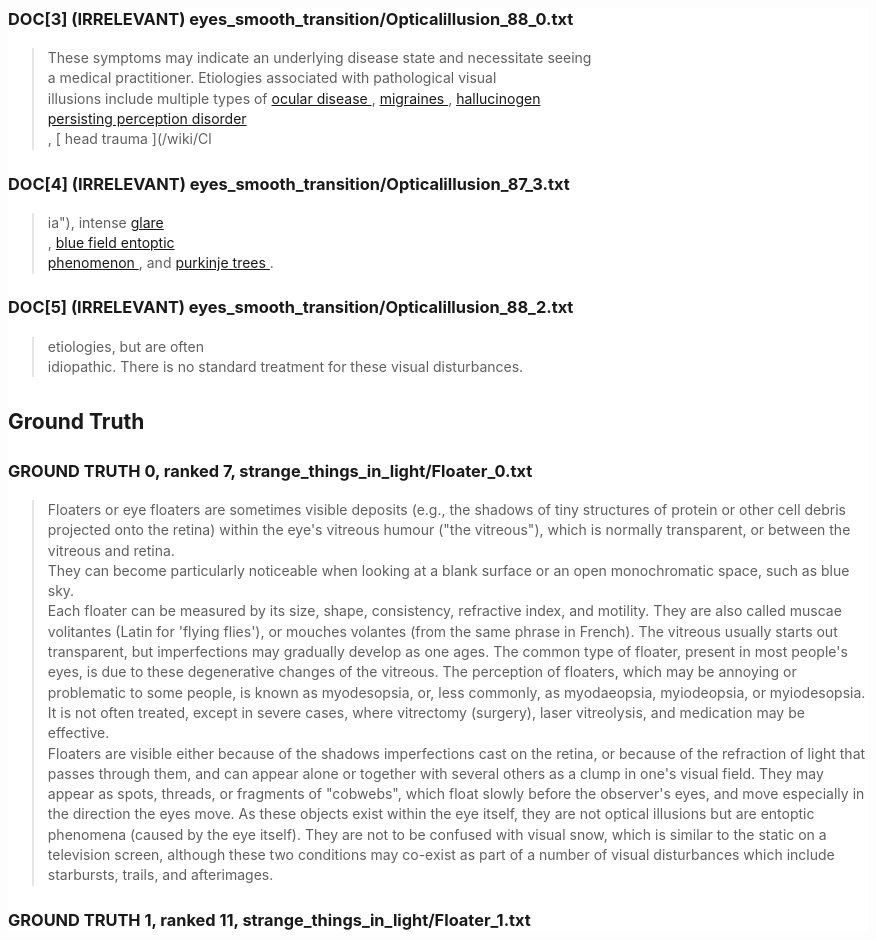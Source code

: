 ### DOC[3] (IRRELEVANT) eyes_smooth_transition/Opticalillusion_88_0.txt
> These symptoms may indicate an underlying disease state and necessitate seeing<br>a medical practitioner. Etiologies associated with pathological visual<br>illusions include multiple types of [ ocular disease ](/wiki/Eye_disease "Eye<br>disease"), [ migraines ](/wiki/Migraine "Migraine"), [ hallucinogen<br>persisting perception disorder<br>](/wiki/Hallucinogen_persisting_perception_disorder "Hallucinogen persisting<br>perception disorder"), [ head trauma ](/wiki/Cl

### DOC[4] (IRRELEVANT) eyes_smooth_transition/Opticalillusion_87_3.txt
> ia"), intense [ glare<br>](/wiki/Glare_\(vision\) "Glare \(vision\)"), [ blue field entoptic<br>phenomenon ](/wiki/Blue_field_entoptic_phenomenon "Blue field entoptic<br>phenomenon"), and [ purkinje trees ](/wiki/Entoptic_phenomena "Entoptic<br>phenomena").

### DOC[5] (IRRELEVANT) eyes_smooth_transition/Opticalillusion_88_2.txt
> etiologies, but are often<br>idiopathic. There is no standard treatment for these visual disturbances.


## Ground Truth

### GROUND TRUTH 0, ranked 7, strange_things_in_light/Floater_0.txt
> Floaters or eye floaters are sometimes visible deposits (e.g., the shadows of tiny structures of protein or other cell debris projected onto the retina) within the eye's vitreous humour ("the vitreous"), which is normally transparent, or between the vitreous and retina. <br>They can become particularly noticeable when looking at a blank surface or an open monochromatic space, such as blue sky.<br>Each floater can be measured by its size, shape, consistency, refractive index, and motility. They are also called muscae volitantes (Latin for 'flying flies'), or mouches volantes (from the same phrase in French). The vitreous usually starts out transparent, but imperfections may gradually develop as one ages. The common type of floater, present in most people's eyes, is due to these degenerative changes of the vitreous. The perception of floaters, which may be annoying or problematic to some people, is known as myodesopsia, or, less commonly, as myodaeopsia, myiodeopsia, or myiodesopsia. It is not often treated, except in severe cases, where vitrectomy (surgery), laser vitreolysis, and medication may be effective.<br>Floaters are visible either because of the shadows imperfections cast on the retina, or because of the refraction of light that passes through them, and can appear alone or together with several others as a clump in one's visual field. They may appear as spots, threads, or fragments of "cobwebs", which float slowly before the observer's eyes, and move especially in the direction the eyes move. As these objects exist within the eye itself, they are not optical illusions but are entoptic phenomena (caused by the eye itself). They are not to be confused with visual snow, which is similar to the static on a television screen, although these two conditions may co-exist as part of a number of visual disturbances which include starbursts, trails, and afterimages.

### GROUND TRUTH 1, ranked 11, strange_things_in_light/Floater_1.txt